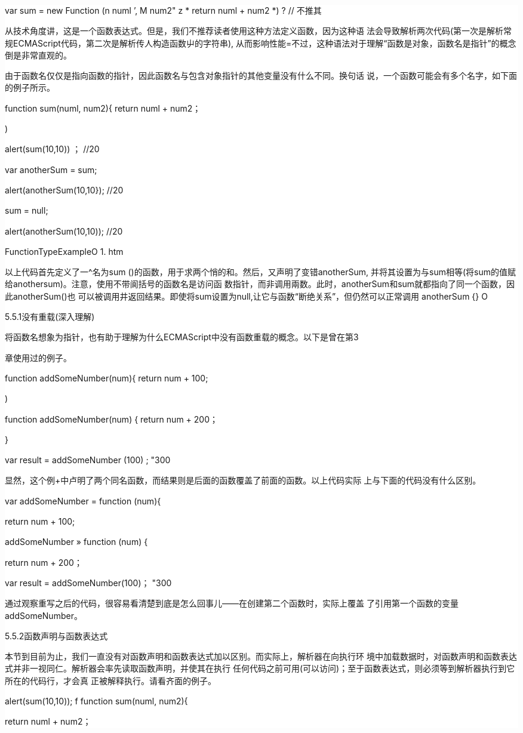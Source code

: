 var sum = new Function (n numl ’, M num2" z * return numl + num2 *) ? // 不推其

从技术角度讲，这是一个函数表达式。但是，我们不推荐读者使用这种方法定义函数，因为这种语 法会导致解析两次代码(第一次是解析常规ECMAScript代码，第二次是解析传人构造函数屮的字符串), 从而影响性能=不过，这种语法对于理解“函数是对象，函数名是指针”的概念倒是非常直观的。

由于函数名仅仅是指向函数的指针，因此函数名与包含对象指针的其他变量没有什么不同。换句话 说，一个函数可能会有多个名字，如下面的例子所示。

function sum(numl, num2){ return numl + num2；

)

alert(sum(10,10)) ；    //20

var anotherSum = sum;

alert(anotherSum(10,10}); //20

sum = null;

alert(anotherSum(10,10)); //20

FunctionTypeExampleO 1. htm

以上代码首先定义了一^名为sum ()的函数，用于求两个悄的和。然后，又声明了变错anotherSum, 并将其设置为与sum相等(将sum的值赋给anothersum)。注意，使用不带阆括号的函数名是访问函 数指针，而非调用兩数。此时，anotherSum和sum就都指向了同一个函数，因此anotherSum()也 可以被调用井返回结果。即使将sum设置为null,让它与函数“断绝关系”，但仍然可以正常调用 anotherSum {} O

5.5.1没有重载(深入理解)

将函数名想象为指针，也有助于理解为什么ECMAScript中没有函数重载的概念。以下是曾在第3

章使用过的例子。

function addSomeNumber(num){ return num + 100;

)

function addSomeNumber(num) { return num + 200；

}

var result = addSomeNumber (100) ; "300

显然，这个例+中卢明了两个同名函数，而结果则是后面的函数覆盖了前面的函数。以上代码实际 上与下面的代码没有什么区别。

var addSomeNumber = function (num){

return num + 100;

addSomeNumber » function (num) {

return num + 200；

var result = addSomeNumber(100)； "300

通过观察重写之后的代码，很容易看清楚到底是怎么回事儿——在创建第二个函数时，实际上覆盖 了引用第一个函数的变量addSomeNumber。

5.5.2函数声明与函数表达式

本节到目前为止，我们一直没有对函数声明和函数表达式加以区别。而实际上，解析器在向执行环 境中加载数据时，对函数声明和函数表达式并非一视同仁。解析器会率先读取函数声明，并使其在执行 任何代码之前可用(可以访问)；至于函数表达式，则必须等到解析器执行到它所在的代码行，才会真 正被解释执行。请看齐面的例子。

alert(sum(10,10)); f function sum(numl, num2){

return numl + num2；
